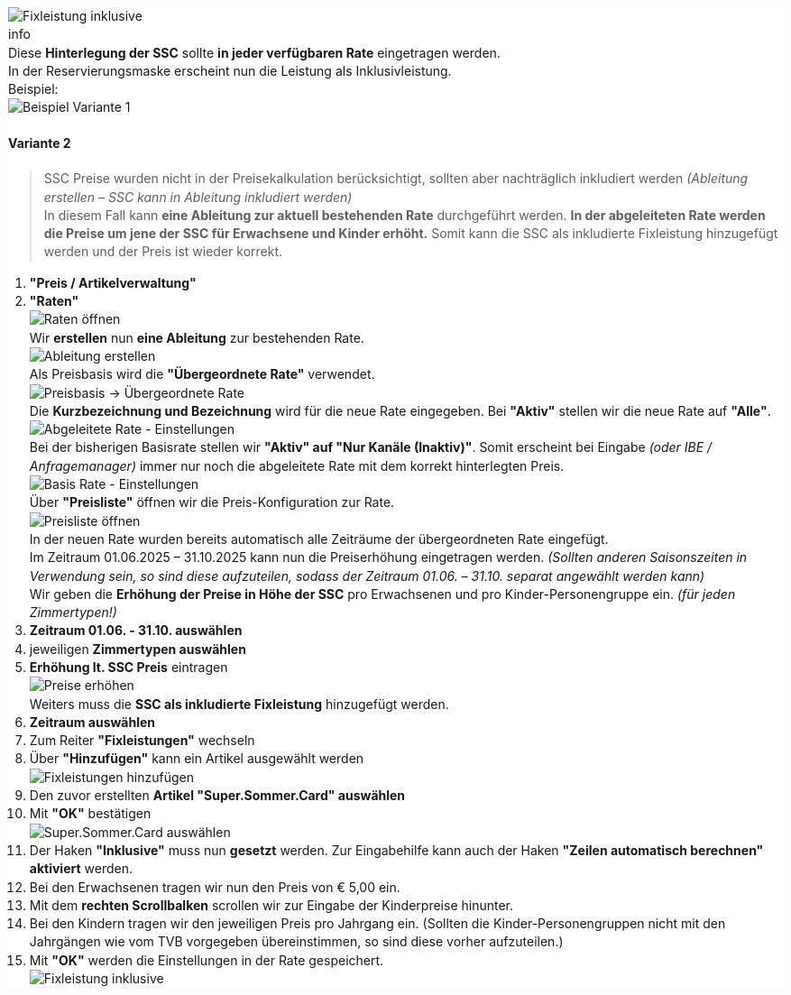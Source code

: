 ![Fixleistung inklusive](https://docs.casablanca.at/assets/images/fixjob_inclusive-68126698d197c17d6d86ada6d34a029f.png "Fixleistung inklusive")  
info  
Diese **Hinterlegung der SSC** sollte **in jeder verfügbaren Rate** eingetragen werden.  
In der Reservierungsmaske erscheint nun die Leistung als Inklusivleistung.  
Beispiel:  
![Beispiel Variante 1](https://docs.casablanca.at/assets/images/example_v1-746bee082fe6805b1127c1463d7949eb.png "Beispiel Variante 1")  
#### Variante 2[](https://docs.casablanca.at/faq/info_help/super_summer_card/#variante-2 "Direkter Link zu Variante 2")  
> SSC Preise wurden nicht in der Preisekalkulation berücksichtigt, sollten aber nachträglich inkludiert werden *(Ableitung erstellen – SSC kann in Ableitung inkludiert werden)*  
In diesem Fall kann **eine Ableitung zur aktuell bestehenden Rate** durchgeführt werden. **In der abgeleiteten Rate werden die Preise um jene der SSC für Erwachsene und Kinder erhöht.** Somit kann die SSC als inkludierte Fixleistung hinzugefügt werden und der Preis ist wieder korrekt.  
1. **"Preis / Artikelverwaltung"**
2. **"Raten"**  
![Raten öffnen](https://docs.casablanca.at/assets/images/open_rates-2f6e3fc33f8e94ac855b74bf89d7b8a6.png "Raten öffnen")  
Wir **erstellen** nun **eine Ableitung** zur bestehenden Rate.  
![Ableitung erstellen](https://docs.casablanca.at/assets/images/create_derivation-647e77d517d72900eed612300c1cfeb6.png "Ableitung erstellen")  
Als Preisbasis wird die **"Übergeordnete Rate"** verwendet.  
![Preisbasis -&gt; Übergeordnete Rate](https://docs.casablanca.at/assets/images/parent_rate-7289d79640365b5443067a3f0e972612.png "Preisbasis -> Übergeordnete Rate")  
Die **Kurzbezeichnung und Bezeichnung** wird für die neue Rate eingegeben. Bei **"Aktiv"** stellen wir die neue Rate auf **"Alle"**.  
![Abgeleitete Rate - Einstellungen](https://docs.casablanca.at/assets/images/derived_rate_settings-8561f334e57a49ec37d596c366fadcce.png "Abgeleitete Rate - Einstellungen")  
Bei der bisherigen Basisrate stellen wir **"Aktiv" auf "Nur Kanäle (Inaktiv)"**. Somit erscheint bei Eingabe *(oder IBE / Anfragemanager)* immer nur noch die abgeleitete Rate mit dem korrekt hinterlegten Preis.  
![Basis Rate - Einstellungen](https://docs.casablanca.at/assets/images/parent_rate_settings-1f60ae80797aa5722661165024ca46bb.png "Basis Rate - Einstellungen")  
Über **"Preisliste"** öffnen wir die Preis-Konfiguration zur Rate.  
![Preisliste öffnen](https://docs.casablanca.at/assets/images/open_pricelist_v2-53a046f220b1c54fba8dda9c1e9e594b.png "Preisliste öffnen")  
In der neuen Rate wurden bereits automatisch alle Zeiträume der übergeordneten Rate eingefügt.  
Im Zeitraum 01.06.2025 – 31.10.2025 kann nun die Preiserhöhung eingetragen werden. *(Sollten anderen Saisonszeiten in Verwendung sein, so sind diese aufzuteilen, sodass der Zeitraum 01.06. – 31.10. separat angewählt werden kann)*  
Wir geben die **Erhöhung der Preise in Höhe der SSC** pro Erwachsenen und pro Kinder-Personengruppe ein. *(für jeden Zimmertypen!)*  
1. **Zeitraum 01.06. - 31.10. auswählen**
2. jeweiligen **Zimmertypen auswählen**
3. **Erhöhung lt. SSC Preis** eintragen  
![Preise erhöhen](https://docs.casablanca.at/assets/images/increase_prices-e44f6c9ae11b42a27ad9696436a0e923.png "Preise erhöhen")  
Weiters muss die **SSC als inkludierte Fixleistung** hinzugefügt werden.  
1. **Zeitraum auswählen**
2. Zum Reiter **"Fixleistungen"** wechseln
3. Über **"Hinzufügen"** kann ein Artikel ausgewählt werden  
![Fixleistungen hinzufügen](https://docs.casablanca.at/assets/images/insert_fixjob-af9893d7ec5e0de8378e0b20b9146dec.png "Fixleistungen hinzufügen")
4. Den zuvor erstellten **Artikel "Super.Sommer.Card" auswählen**
5. Mit **"OK"** bestätigen  
![Super.Sommer.Card auswählen](https://docs.casablanca.at/assets/images/select_job-30de88e93246b5b06515865c7396ee44.png "Super.Sommer.Card auswählen")
6. Der Haken **"Inklusive"** muss nun **gesetzt** werden. Zur Eingabehilfe kann auch der Haken **"Zeilen automatisch berechnen" aktiviert** werden.
7. Bei den Erwachsenen tragen wir nun den Preis von € 5,00 ein.
8. Mit dem **rechten Scrollbalken** scrollen wir zur Eingabe der Kinderpreise hinunter.
9. Bei den Kindern tragen wir den jeweiligen Preis pro Jahrgang ein. (Sollten die Kinder-Personengruppen nicht mit den Jahrgängen wie vom TVB vorgegeben übereinstimmen, so sind diese vorher aufzuteilen.)
10. Mit **"OK"** werden die Einstellungen in der Rate gespeichert.  
![Fixleistung inklusive](https://docs.casablanca.at/assets/images/fixjob_inclusive-68126698d197c17d6d86ada6d34a029f.png "Fixleistung inklusive")  